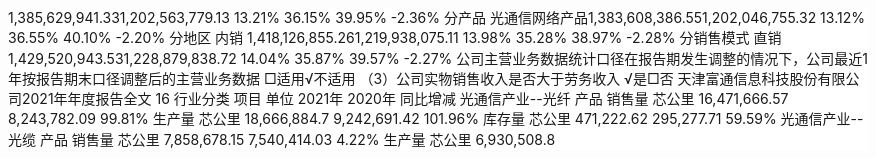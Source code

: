 1,385,629,941.331,202,563,779.13
13.21%
36.15%
39.95%
-2.36%
分产品
光通信网络产品1,383,608,386.551,202,046,755.32
13.12%
36.55%
40.10%
-2.20%
分地区
内销
1,418,126,855.261,219,938,075.11
13.98%
35.28%
38.97%
-2.28%
分销售模式
直销
1,429,520,943.531,228,879,838.72
14.04%
35.87%
39.57%
-2.27%
公司主营业务数据统计口径在报告期发生调整的情况下，公司最近1年按报告期末口径调整后的主营业务数据
□适用√不适用
（3）公司实物销售收入是否大于劳务收入
√是□否
天津富通信息科技股份有限公司2021年年度报告全文
16
行业分类
项目
单位
2021年
2020年
同比增减
光通信产业--光纤
产品
销售量
芯公里
16,471,666.57
8,243,782.09
99.81%
生产量
芯公里
18,666,884.7
9,242,691.42
101.96%
库存量
芯公里
471,222.62
295,277.71
59.59%
光通信产业--光缆
产品
销售量
芯公里
7,858,678.15
7,540,414.03
4.22%
生产量
芯公里
6,930,508.8